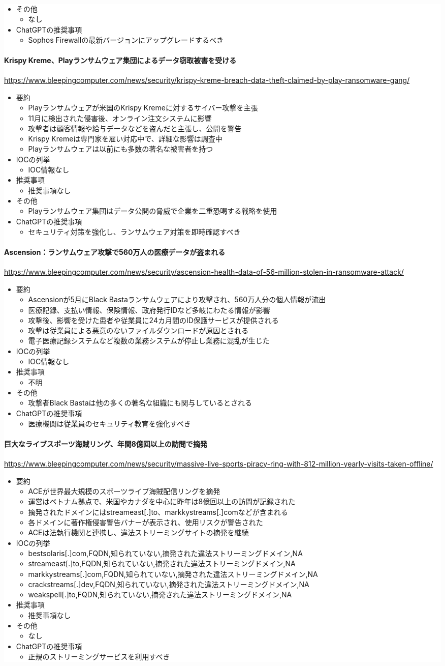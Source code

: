 - その他
    - なし
- ChatGPTの推奨事項
    - Sophos Firewallの最新バージョンにアップグレードするべき

#### Krispy Kreme、Playランサムウェア集団によるデータ窃取被害を受ける
https://www.bleepingcomputer.com/news/security/krispy-kreme-breach-data-theft-claimed-by-play-ransomware-gang/

- 要約
    - Playランサムウェアが米国のKrispy Kremeに対するサイバー攻撃を主張
    - 11月に検出された侵害後、オンライン注文システムに影響
    - 攻撃者は顧客情報や給与データなどを盗んだと主張し、公開を警告
    - Krispy Kremeは専門家を雇い対応中で、詳細な影響は調査中
    - Playランサムウェアは以前にも多数の著名な被害者を持つ
- IOCの列挙
    - IOC情報なし
- 推奨事項
    - 推奨事項なし
- その他
    - Playランサムウェア集団はデータ公開の脅威で企業を二重恐喝する戦略を使用
- ChatGPTの推奨事項
    - セキュリティ対策を強化し、ランサムウェア対策を即時確認すべき

#### Ascension：ランサムウェア攻撃で560万人の医療データが盗まれる
https://www.bleepingcomputer.com/news/security/ascension-health-data-of-56-million-stolen-in-ransomware-attack/

- 要約
    - Ascensionが5月にBlack Bastaランサムウェアにより攻撃され、560万人分の個人情報が流出
    - 医療記録、支払い情報、保険情報、政府発行IDなど多岐にわたる情報が影響
    - 攻撃後、影響を受けた患者や従業員に24カ月間のID保護サービスが提供される
    - 攻撃は従業員による悪意のないファイルダウンロードが原因とされる
    - 電子医療記録システムなど複数の業務システムが停止し業務に混乱が生じた
- IOCの列挙
    - IOC情報なし
- 推奨事項
    - 不明
- その他
    - 攻撃者Black Bastaは他の多くの著名な組織にも関与しているとされる
- ChatGPTの推奨事項
    - 医療機関は従業員のセキュリティ教育を強化すべき

#### 巨大なライブスポーツ海賊リング、年間8億回以上の訪問で摘発
https://www.bleepingcomputer.com/news/security/massive-live-sports-piracy-ring-with-812-million-yearly-visits-taken-offline/

- 要約
    - ACEが世界最大規模のスポーツライブ海賊配信リングを摘発
    - 運営はベトナム拠点で、米国やカナダを中心に昨年は8億回以上の訪問が記録された
    - 摘発されたドメインにはstreameast[.]to、markkystreams[.]comなどが含まれる
    - 各ドメインに著作権侵害警告バナーが表示され、使用リスクが警告された
    - ACEは法執行機関と連携し、違法ストリーミングサイトの摘発を継続
- IOCの列挙
    - bestsolaris[.]com,FQDN,知られていない,摘発された違法ストリーミングドメイン,NA
    - streameast[.]to,FQDN,知られていない,摘発された違法ストリーミングドメイン,NA
    - markkystreams[.]com,FQDN,知られていない,摘発された違法ストリーミングドメイン,NA
    - crackstreams[.]dev,FQDN,知られていない,摘発された違法ストリーミングドメイン,NA
    - weakspell[.]to,FQDN,知られていない,摘発された違法ストリーミングドメイン,NA
- 推奨事項
    - 推奨事項なし
- その他
    - なし
- ChatGPTの推奨事項
    - 正規のストリーミングサービスを利用すべき